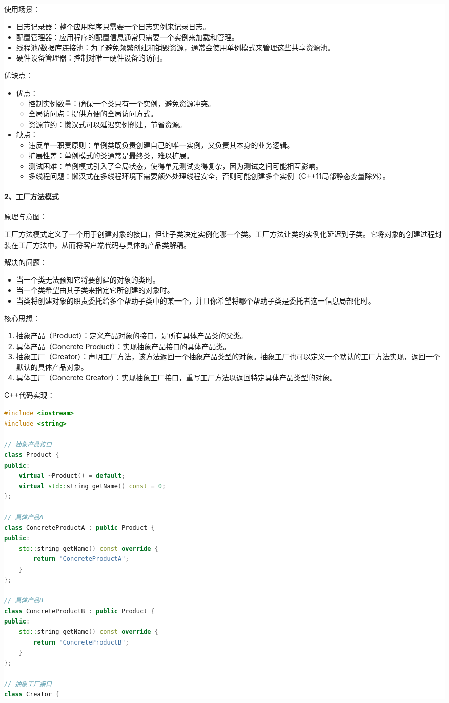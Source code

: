 使用场景：

*   日志记录器：整个应用程序只需要一个日志实例来记录日志。
*   配置管理器：应用程序的配置信息通常只需要一个实例来加载和管理。
*   线程池/数据库连接池：为了避免频繁创建和销毁资源，通常会使用单例模式来管理这些共享资源池。
*   硬件设备管理器：控制对唯一硬件设备的访问。

优缺点：

*   优点：
    *   控制实例数量：确保一个类只有一个实例，避免资源冲突。
    *   全局访问点：提供方便的全局访问方式。
    *   资源节约：懒汉式可以延迟实例创建，节省资源。
*   缺点：
    *   违反单一职责原则：单例类既负责创建自己的唯一实例，又负责其本身的业务逻辑。
    *   扩展性差：单例模式的类通常是最终类，难以扩展。
    *   测试困难：单例模式引入了全局状态，使得单元测试变得复杂，因为测试之间可能相互影响。
    *   多线程问题：懒汉式在多线程环境下需要额外处理线程安全，否则可能创建多个实例（C++11局部静态变量除外）。

#### 2、工厂方法模式

原理与意图：

工厂方法模式定义了一个用于创建对象的接口，但让子类决定实例化哪一个类。工厂方法让类的实例化延迟到子类。它将对象的创建过程封装在工厂方法中，从而将客户端代码与具体的产品类解耦。

解决的问题：

*   当一个类无法预知它将要创建的对象的类时。
*   当一个类希望由其子类来指定它所创建的对象时。
*   当类将创建对象的职责委托给多个帮助子类中的某一个，并且你希望将哪个帮助子类是委托者这一信息局部化时。

核心思想：

1.  抽象产品（Product）：定义产品对象的接口，是所有具体产品类的父类。
2.  具体产品（Concrete Product）：实现抽象产品接口的具体产品类。
3.  抽象工厂（Creator）：声明工厂方法，该方法返回一个抽象产品类型的对象。抽象工厂也可以定义一个默认的工厂方法实现，返回一个默认的具体产品对象。
4.  具体工厂（Concrete Creator）：实现抽象工厂接口，重写工厂方法以返回特定具体产品类型的对象。

C++代码实现：

```cpp
#include <iostream>
#include <string>

// 抽象产品接口
class Product {
public:
    virtual ~Product() = default;
    virtual std::string getName() const = 0;
};

// 具体产品A
class ConcreteProductA : public Product {
public:
    std::string getName() const override {
        return "ConcreteProductA";
    }
};

// 具体产品B
class ConcreteProductB : public Product {
public:
    std::string getName() const override {
        return "ConcreteProductB";
    }
};

// 抽象工厂接口
class Creator {
```